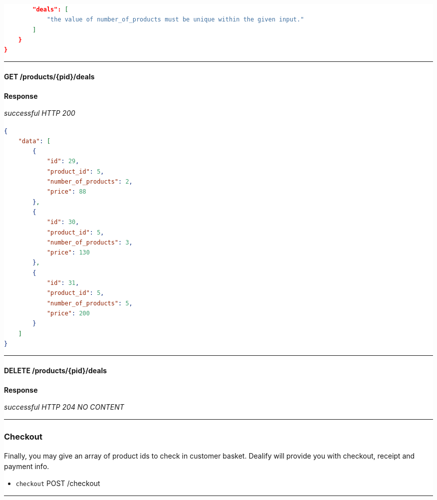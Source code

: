 ```json
        "deals": [
            "the value of number_of_products must be unique within the given input."
        ]
    }
}
 ```
---

#### GET /products/{pid}/deals
**Response**

*successful HTTP 200*
```json
{
    "data": [
        {
            "id": 29,
            "product_id": 5,
            "number_of_products": 2,
            "price": 88
        },
        {
            "id": 30,
            "product_id": 5,
            "number_of_products": 3,
            "price": 130
        },
        {
            "id": 31,
            "product_id": 5,
            "number_of_products": 5,
            "price": 200
        }
    ]
}
```
---

#### DELETE /products/{pid}/deals
**Response**

*successful HTTP 204 NO CONTENT*

---

### Checkout
Finally, you may give an array of product ids to check in customer basket. 
Dealify will provide you with checkout, receipt and payment info.

- `checkout` POST /checkout
---
